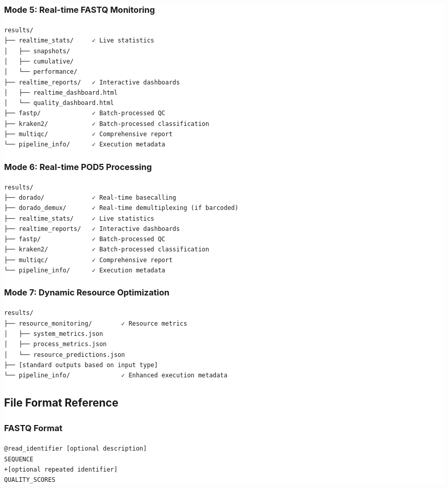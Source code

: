 ### Mode 5: Real-time FASTQ Monitoring

```
results/
├── realtime_stats/     ✓ Live statistics
│   ├── snapshots/
│   ├── cumulative/
│   └── performance/
├── realtime_reports/   ✓ Interactive dashboards
│   ├── realtime_dashboard.html
│   └── quality_dashboard.html
├── fastp/              ✓ Batch-processed QC
├── kraken2/            ✓ Batch-processed classification
├── multiqc/            ✓ Comprehensive report
└── pipeline_info/      ✓ Execution metadata
```

### Mode 6: Real-time POD5 Processing

```
results/
├── dorado/             ✓ Real-time basecalling
├── dorado_demux/       ✓ Real-time demultiplexing (if barcoded)
├── realtime_stats/     ✓ Live statistics
├── realtime_reports/   ✓ Interactive dashboards
├── fastp/              ✓ Batch-processed QC
├── kraken2/            ✓ Batch-processed classification
├── multiqc/            ✓ Comprehensive report
└── pipeline_info/      ✓ Execution metadata
```

### Mode 7: Dynamic Resource Optimization

```
results/
├── resource_monitoring/        ✓ Resource metrics
│   ├── system_metrics.json
│   ├── process_metrics.json
│   └── resource_predictions.json
├── [standard outputs based on input type]
└── pipeline_info/              ✓ Enhanced execution metadata
```

## File Format Reference

### FASTQ Format

```
@read_identifier [optional description]
SEQUENCE
+[optional repeated identifier]
QUALITY_SCORES
```
